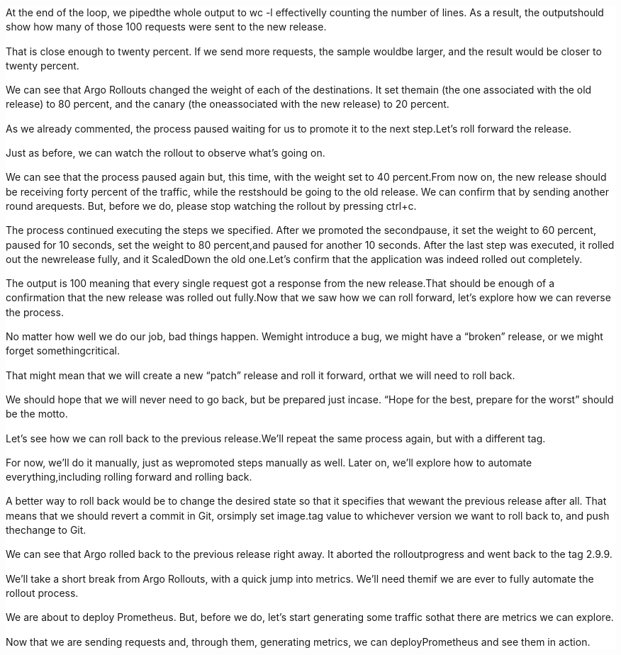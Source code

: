  At the end of the loop, we pipedthe whole output to wc -l effectivelly counting the number of lines. As a result, the outputshould show how many of those 100 requests were sent to the new release.

That is close enough to twenty percent. If we send more requests, the sample wouldbe larger, and the result would be closer to twenty percent.

We can see that Argo Rollouts changed the weight of each of the destinations. It set themain (the one associated with the old release) to 80 percent, and the canary (the oneassociated with the new release) to 20 percent.

As we already commented, the process paused waiting for us to promote it to the next step.Let’s roll forward the release.

Just as before, we can watch the rollout to observe what’s going on.

We can see that the process paused again but, this time, with the weight set to 40 percent.From now on, the new release should be receiving forty percent of the traffic, while the restshould be going to the old release. We can confirm that by sending another round arequests. But, before we do, please stop watching the rollout by pressing ctrl+c.

The process continued executing the steps we specified. After we promoted the secondpause, it set the weight to 60 percent, paused for 10 seconds, set the weight to 80 percent,and paused for another 10 seconds. After the last step was executed, it rolled out the newrelease fully, and it ScaledDown the old one.Let’s confirm that the application was indeed rolled out completely.

The output is 100 meaning that every single request got a response from the new release.That should be enough of a confirmation that the new release was rolled out fully.Now that we saw how we can roll forward, let’s explore how we can reverse the process.

No matter how well we do our job, bad things happen. Wemight introduce a bug, we might have a “broken” release, or we might forget somethingcritical. 

That might mean that we will create a new “patch” release and roll it forward, orthat we will need to roll back.

We should hope that we will never need to go back, but be prepared just incase. “Hope for the best, prepare for the worst” should be the motto.

Let’s see how we can roll back to the previous release.We’ll repeat the same process again, but with a different tag.

For now, we’ll do it manually, just as wepromoted steps manually as well. Later on, we’ll explore how to automate everything,including rolling forward and rolling back.

A better way to roll back would be to change the desired state so that it specifies that wewant the previous release after all. That means that we should revert a commit in Git, orsimply set image.tag value to whichever version we want to roll back to, and push thechange to Git. 

We can see that Argo rolled back to the previous release right away. It aborted the rolloutprogress and went back to the tag 2.9.9. 

We’ll take a short break from Argo Rollouts, with a quick jump into metrics. We’ll need themif we are ever to fully automate the rollout process. 

We are about to deploy Prometheus. But, before we do, let’s start generating some traffic sothat there are metrics we can explore.

Now that we are sending requests and, through them, generating metrics, we can deployPrometheus and see them in action.
